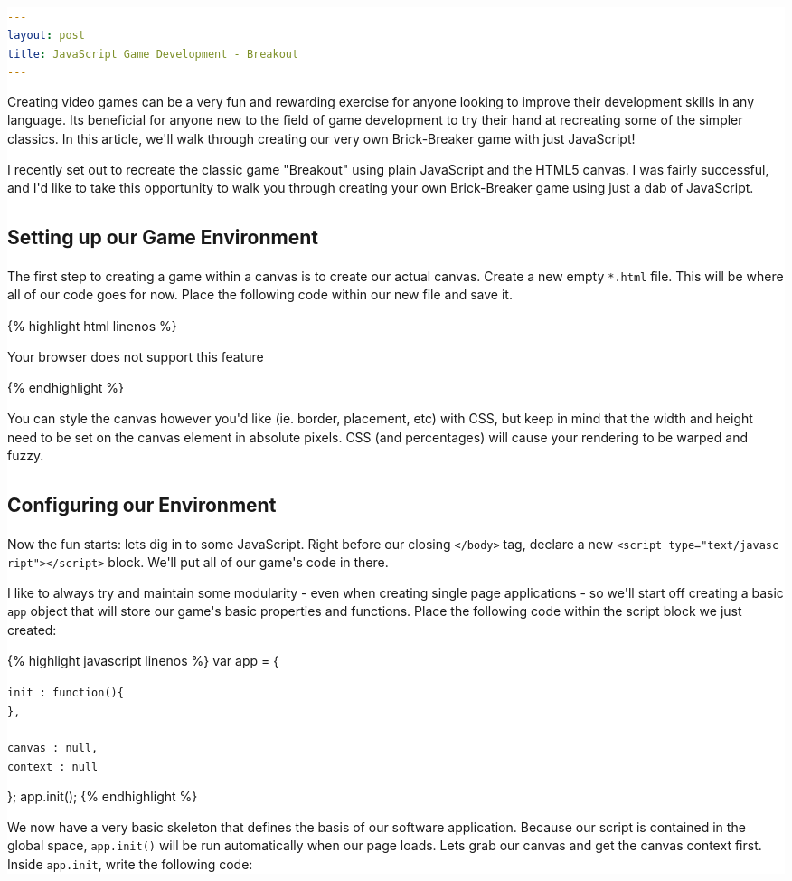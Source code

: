 ```yaml
---
layout: post
title: JavaScript Game Development - Breakout
---
```


Creating video games can be a very fun and rewarding exercise for anyone looking to improve their development skills in any language. Its beneficial for anyone new to the field of game development to try their hand at recreating some of the simpler classics. In this article, we'll walk through creating our very own Brick-Breaker game with just JavaScript!

I recently set out to recreate the classic game "Breakout" using plain JavaScript and the HTML5 canvas. I was fairly successful, and I'd like to take this opportunity to walk you through creating your own Brick-Breaker game using just a dab of JavaScript.

## Setting up our Game Environment

The first step to creating a game within a canvas is to create our actual canvas. Create a new empty `*.html` file. This will be where all of our code goes for now. Place the following code within our new file and save it.

{% highlight html linenos %}
<canvas width="800" height="500" id="myGameCanvas">
    <p>Your browser does not support this feature</p>
</canvas>
{% endhighlight %}

You can style the canvas however you'd like (ie. border, placement, etc) with CSS, but keep in mind that the width and height need to be set on the canvas element in absolute pixels. CSS (and percentages) will cause your rendering to be warped and fuzzy.

## Configuring our Environment

Now the fun starts: lets dig in to some JavaScript. Right before our closing `</body>` tag, declare a new `<script type="text/javascript"></script>` block. We'll put all of our game's code in there.

I like to always try and maintain some modularity - even when creating single page applications - so we'll start off creating a basic `app` object that will store our game's basic properties and functions. Place the following code within the script block we just created:

{% highlight javascript linenos %}
var app = {

    init : function(){
    },

    canvas : null,
    context : null

};
app.init();
{% endhighlight %}

We now have a very basic skeleton that defines the basis of our software application. Because our script is contained in the global space, `app.init()` will be run automatically when our page loads. Lets grab our canvas and get the canvas context first. Inside `app.init`, write the following code:
